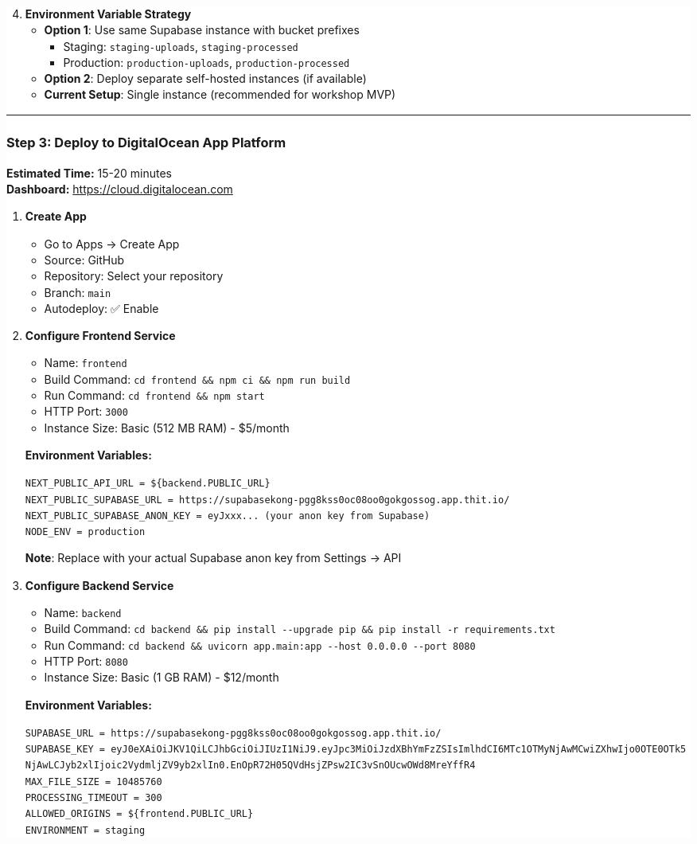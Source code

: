 4. **Environment Variable Strategy**
   - **Option 1**: Use same Supabase instance with bucket prefixes
     - Staging: `staging-uploads`, `staging-processed`
     - Production: `production-uploads`, `production-processed`
   - **Option 2**: Deploy separate self-hosted instances (if available)
   - **Current Setup**: Single instance (recommended for workshop MVP)

---

### Step 3: Deploy to DigitalOcean App Platform
**Estimated Time:** 15-20 minutes  
**Dashboard:** https://cloud.digitalocean.com

1. **Create App**
   - Go to Apps → Create App
   - Source: GitHub
   - Repository: Select your repository
   - Branch: `main`
   - Autodeploy: ✅ Enable

2. **Configure Frontend Service**
   - Name: `frontend`
   - Build Command: `cd frontend && npm ci && npm run build`
   - Run Command: `cd frontend && npm start`
   - HTTP Port: `3000`
   - Instance Size: Basic (512 MB RAM) - $5/month
   
   **Environment Variables:**
   ```
   NEXT_PUBLIC_API_URL = ${backend.PUBLIC_URL}
   NEXT_PUBLIC_SUPABASE_URL = https://supabasekong-pgg8kss0oc08oo0gokgossog.app.thit.io/
   NEXT_PUBLIC_SUPABASE_ANON_KEY = eyJxxx... (your anon key from Supabase)
   NODE_ENV = production
   ```
   
   **Note**: Replace with your actual Supabase anon key from Settings → API

3. **Configure Backend Service**
   - Name: `backend`
   - Build Command: `cd backend && pip install --upgrade pip && pip install -r requirements.txt`
   - Run Command: `cd backend && uvicorn app.main:app --host 0.0.0.0 --port 8080`
   - HTTP Port: `8080`
   - Instance Size: Basic (1 GB RAM) - $12/month
   
   **Environment Variables:**
   ```
   SUPABASE_URL = https://supabasekong-pgg8kss0oc08oo0gokgossog.app.thit.io/
   SUPABASE_KEY = eyJ0eXAiOiJKV1QiLCJhbGciOiJIUzI1NiJ9.eyJpc3MiOiJzdXBhYmFzZSIsImlhdCI6MTc1OTMyNjAwMCwiZXhwIjo0OTE0OTk5NjAwLCJyb2xlIjoic2VydmljZV9yb2xlIn0.EnOpR72H05QVdHsjZPsw2IC3vSnOUcwOWd8MreYffR4
   MAX_FILE_SIZE = 10485760
   PROCESSING_TIMEOUT = 300
   ALLOWED_ORIGINS = ${frontend.PUBLIC_URL}
   ENVIRONMENT = staging
   ```
   